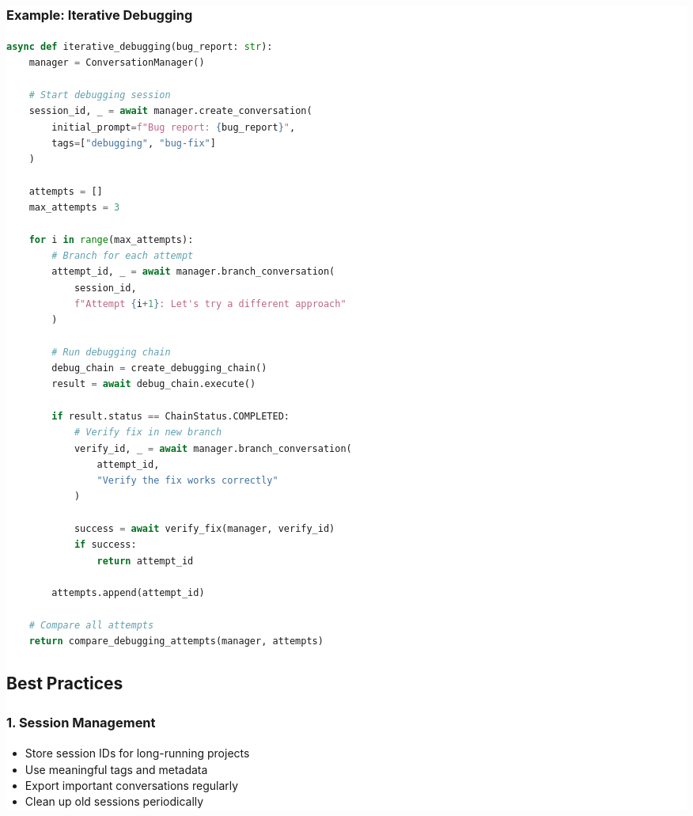 ### Example: Iterative Debugging

```python
async def iterative_debugging(bug_report: str):
    manager = ConversationManager()
    
    # Start debugging session
    session_id, _ = await manager.create_conversation(
        initial_prompt=f"Bug report: {bug_report}",
        tags=["debugging", "bug-fix"]
    )
    
    attempts = []
    max_attempts = 3
    
    for i in range(max_attempts):
        # Branch for each attempt
        attempt_id, _ = await manager.branch_conversation(
            session_id,
            f"Attempt {i+1}: Let's try a different approach"
        )
        
        # Run debugging chain
        debug_chain = create_debugging_chain()
        result = await debug_chain.execute()
        
        if result.status == ChainStatus.COMPLETED:
            # Verify fix in new branch
            verify_id, _ = await manager.branch_conversation(
                attempt_id,
                "Verify the fix works correctly"
            )
            
            success = await verify_fix(manager, verify_id)
            if success:
                return attempt_id
        
        attempts.append(attempt_id)
    
    # Compare all attempts
    return compare_debugging_attempts(manager, attempts)
```

## Best Practices

### 1. Session Management

- Store session IDs for long-running projects
- Use meaningful tags and metadata
- Export important conversations regularly
- Clean up old sessions periodically
